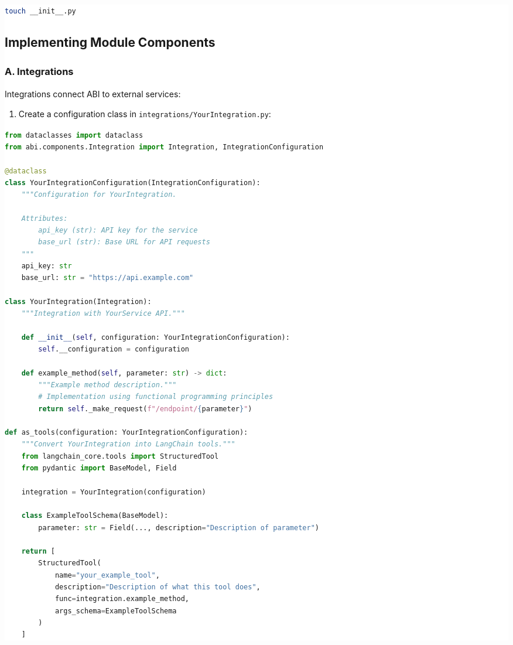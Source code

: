 ```bash
touch __init__.py
```

## Implementing Module Components

### A. Integrations

Integrations connect ABI to external services:

1. Create a configuration class in `integrations/YourIntegration.py`:

```python
from dataclasses import dataclass
from abi.components.Integration import Integration, IntegrationConfiguration

@dataclass
class YourIntegrationConfiguration(IntegrationConfiguration):
    """Configuration for YourIntegration.
    
    Attributes:
        api_key (str): API key for the service
        base_url (str): Base URL for API requests
    """
    api_key: str
    base_url: str = "https://api.example.com"

class YourIntegration(Integration):
    """Integration with YourService API."""
    
    def __init__(self, configuration: YourIntegrationConfiguration):
        self.__configuration = configuration
        
    def example_method(self, parameter: str) -> dict:
        """Example method description."""
        # Implementation using functional programming principles
        return self._make_request(f"/endpoint/{parameter}")
        
def as_tools(configuration: YourIntegrationConfiguration):
    """Convert YourIntegration into LangChain tools."""
    from langchain_core.tools import StructuredTool
    from pydantic import BaseModel, Field
    
    integration = YourIntegration(configuration)

    class ExampleToolSchema(BaseModel):
        parameter: str = Field(..., description="Description of parameter")

    return [
        StructuredTool(
            name="your_example_tool",
            description="Description of what this tool does",
            func=integration.example_method,
            args_schema=ExampleToolSchema
        )
    ]
```

